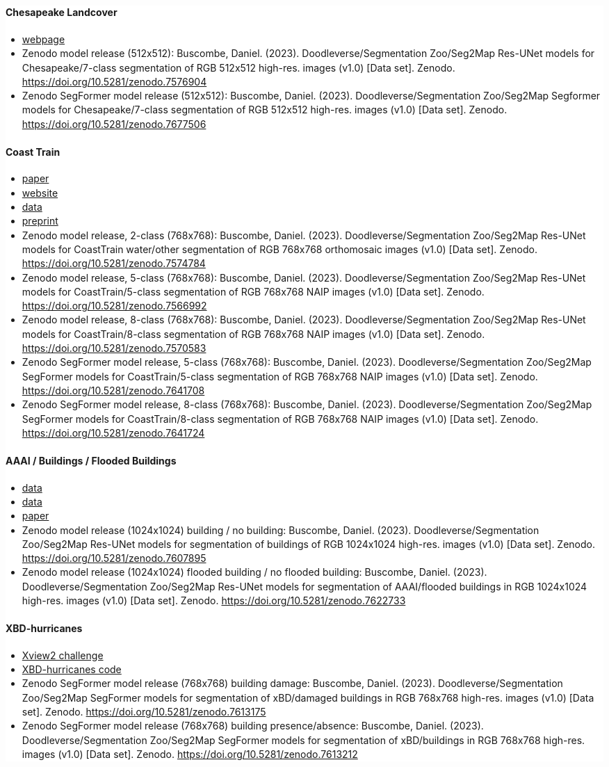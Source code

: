 #### Chesapeake Landcover
* [webpage](https://lila.science/datasets/chesapeakelandcover)
* Zenodo model release (512x512): Buscombe, Daniel. (2023). Doodleverse/Segmentation Zoo/Seg2Map Res-UNet models for Chesapeake/7-class segmentation of RGB 512x512 high-res. images (v1.0) [Data set]. Zenodo. https://doi.org/10.5281/zenodo.7576904
* Zenodo SegFormer model release (512x512): Buscombe, Daniel. (2023). Doodleverse/Segmentation Zoo/Seg2Map Segformer models for Chesapeake/7-class segmentation of RGB 512x512 high-res. images (v1.0) [Data set]. Zenodo. https://doi.org/10.5281/zenodo.7677506

#### Coast Train
* [paper](https://www.nature.com/articles/s41597-023-01929-2)
* [website](https://coasttrain.github.io/CoastTrain/)
* [data](https://cmgds.marine.usgs.gov/data-releases/datarelease/10.5066-P91NP87I/)
* [preprint](https://eartharxiv.org/repository/view/3560/)
* Zenodo model release, 2-class (768x768): Buscombe, Daniel. (2023). Doodleverse/Segmentation Zoo/Seg2Map Res-UNet models for CoastTrain water/other segmentation of RGB 768x768 orthomosaic images (v1.0) [Data set]. Zenodo. https://doi.org/10.5281/zenodo.7574784
* Zenodo model release, 5-class (768x768): Buscombe, Daniel. (2023). Doodleverse/Segmentation Zoo/Seg2Map Res-UNet models for CoastTrain/5-class segmentation of RGB 768x768 NAIP images (v1.0) [Data set]. Zenodo. https://doi.org/10.5281/zenodo.7566992
* Zenodo model release, 8-class (768x768): Buscombe, Daniel. (2023). Doodleverse/Segmentation Zoo/Seg2Map Res-UNet models for CoastTrain/8-class segmentation of RGB 768x768 NAIP images (v1.0) [Data set]. Zenodo. https://doi.org/10.5281/zenodo.7570583
* Zenodo SegFormer model release, 5-class (768x768): Buscombe, Daniel. (2023). Doodleverse/Segmentation Zoo/Seg2Map SegFormer models for CoastTrain/5-class segmentation of RGB 768x768 NAIP images (v1.0) [Data set]. Zenodo. https://doi.org/10.5281/zenodo.7641708
* Zenodo SegFormer model release, 8-class (768x768): Buscombe, Daniel. (2023). Doodleverse/Segmentation Zoo/Seg2Map SegFormer models for CoastTrain/8-class segmentation of RGB 768x768 NAIP images (v1.0) [Data set]. Zenodo. https://doi.org/10.5281/zenodo.7641724

#### AAAI / Buildings / Flooded Buildings
* [data](https://github.com/FrontierDevelopmentLab/multi3net)
* [data](https://github.com/orion29/Satellite-Image-Segmentation-for-Flood-Damage-Analysis)
* [paper](https://arxiv.org/pdf/1812.01756.pdf)
* Zenodo model release (1024x1024) building / no building: Buscombe, Daniel. (2023). Doodleverse/Segmentation Zoo/Seg2Map Res-UNet models for segmentation of buildings of RGB 1024x1024 high-res. images (v1.0) [Data set]. Zenodo. https://doi.org/10.5281/zenodo.7607895
* Zenodo model release (1024x1024) flooded building / no flooded building: Buscombe, Daniel. (2023). Doodleverse/Segmentation Zoo/Seg2Map Res-UNet models for segmentation of AAAI/flooded buildings in RGB 1024x1024 high-res. images (v1.0) [Data set]. Zenodo. https://doi.org/10.5281/zenodo.7622733

#### XBD-hurricanes
* [Xview2 challenge](https://xview2.org/)
* [XBD-hurricanes code](https://github.com/MARDAScience/XBD-hurricanes)
* Zenodo SegFormer model release (768x768) building damage: Buscombe, Daniel. (2023). Doodleverse/Segmentation Zoo/Seg2Map SegFormer models for segmentation of xBD/damaged buildings in RGB 768x768 high-res. images (v1.0) [Data set]. Zenodo. https://doi.org/10.5281/zenodo.7613175
* Zenodo SegFormer model release (768x768) building presence/absence: Buscombe, Daniel. (2023). Doodleverse/Segmentation Zoo/Seg2Map SegFormer models for segmentation of xBD/buildings in RGB 768x768 high-res. images (v1.0) [Data set]. Zenodo. https://doi.org/10.5281/zenodo.7613212
